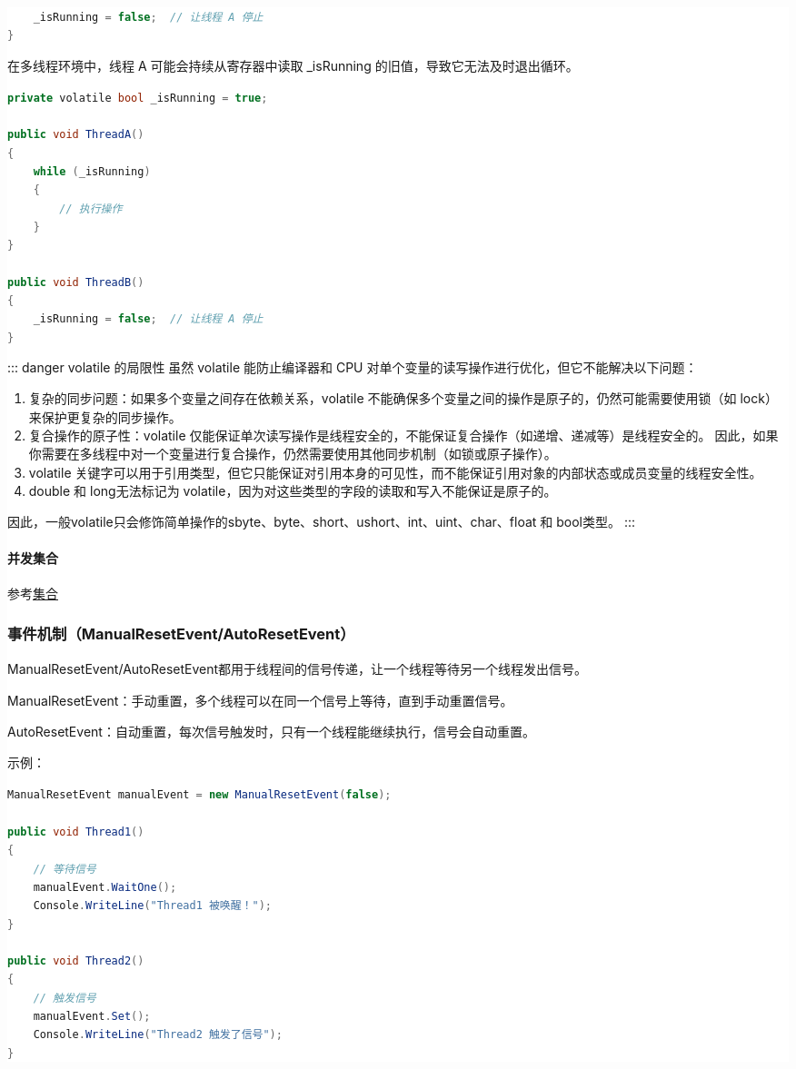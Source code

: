 ``` C# 
    _isRunning = false;  // 让线程 A 停止
}
```

在多线程环境中，线程 A 可能会持续从寄存器中读取 _isRunning 的旧值，导致它无法及时退出循环。

``` C# 
private volatile bool _isRunning = true;

public void ThreadA()
{
    while (_isRunning)
    {
        // 执行操作
    }
}

public void ThreadB()
{
    _isRunning = false;  // 让线程 A 停止
}

```

::: danger volatile 的局限性
虽然 volatile 能防止编译器和 CPU 对单个变量的读写操作进行优化，但它不能解决以下问题：
1. 复杂的同步问题：如果多个变量之间存在依赖关系，volatile 不能确保多个变量之间的操作是原子的，仍然可能需要使用锁（如 lock）来保护更复杂的同步操作。
2. 复合操作的原子性：volatile 仅能保证单次读写操作是线程安全的，不能保证复合操作（如递增、递减等）是线程安全的。
因此，如果你需要在多线程中对一个变量进行复合操作，仍然需要使用其他同步机制（如锁或原子操作）。
3. volatile 关键字可以用于引用类型，但它只能保证对引用本身的可见性，而不能保证引用对象的内部状态或成员变量的线程安全性。
4. double 和 long无法标记为 volatile，因为对这些类型的字段的读取和写入不能保证是原子的。 

因此，一般volatile只会修饰简单操作的sbyte、byte、short、ushort、int、uint、char、float 和 bool类型。
::: 

#### 并发集合
参考[集合](5.集合.md)

### 事件机制（ManualResetEvent/AutoResetEvent）

ManualResetEvent/AutoResetEvent都用于线程间的信号传递，让一个线程等待另一个线程发出信号。

ManualResetEvent：手动重置，多个线程可以在同一个信号上等待，直到手动重置信号。

AutoResetEvent：自动重置，每次信号触发时，只有一个线程能继续执行，信号会自动重置。

示例：
``` C#
ManualResetEvent manualEvent = new ManualResetEvent(false);

public void Thread1()
{
    // 等待信号
    manualEvent.WaitOne();
    Console.WriteLine("Thread1 被唤醒！");
}

public void Thread2()
{
    // 触发信号
    manualEvent.Set();
    Console.WriteLine("Thread2 触发了信号");
}

```

